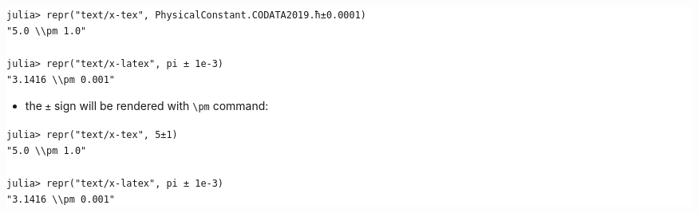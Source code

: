 ```jldoctest
julia> repr("text/x-tex", PhysicalConstant.CODATA2019.ħ±0.0001)
"5.0 \\pm 1.0"

julia> repr("text/x-latex", pi ± 1e-3)
"3.1416 \\pm 0.001"
```

  - the `±` sign will be rendered with `\pm` command:

```jldoctest
julia> repr("text/x-tex", 5±1)
"5.0 \\pm 1.0"

julia> repr("text/x-latex", pi ± 1e-3)
"3.1416 \\pm 0.001"
